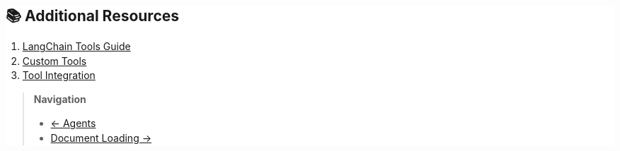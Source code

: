 ## 📚 Additional Resources
1. [LangChain Tools Guide](https://python.langchain.com/docs/modules/agents/tools/)
2. [Custom Tools](https://python.langchain.com/docs/modules/agents/tools/custom_tools)
3. [Tool Integration](https://python.langchain.com/docs/modules/agents/tools/integration)

> **Navigation**
> - [← Agents](35-Python-LangChain-Agents.md)
> - [Document Loading →](37-Python-LangChain-Documents.md)
